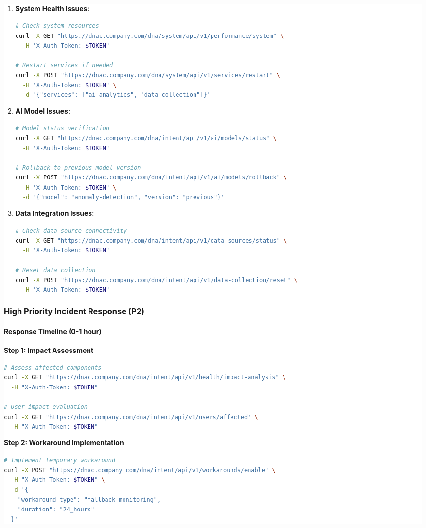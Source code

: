 1. **System Health Issues**:
   ```bash
   # Check system resources
   curl -X GET "https://dnac.company.com/dna/system/api/v1/performance/system" \
     -H "X-Auth-Token: $TOKEN"
   
   # Restart services if needed
   curl -X POST "https://dnac.company.com/dna/system/api/v1/services/restart" \
     -H "X-Auth-Token: $TOKEN" \
     -d '{"services": ["ai-analytics", "data-collection"]}'
   ```

2. **AI Model Issues**:
   ```bash
   # Model status verification
   curl -X GET "https://dnac.company.com/dna/intent/api/v1/ai/models/status" \
     -H "X-Auth-Token: $TOKEN"
   
   # Rollback to previous model version
   curl -X POST "https://dnac.company.com/dna/intent/api/v1/ai/models/rollback" \
     -H "X-Auth-Token: $TOKEN" \
     -d '{"model": "anomaly-detection", "version": "previous"}'
   ```

3. **Data Integration Issues**:
   ```bash
   # Check data source connectivity
   curl -X GET "https://dnac.company.com/dna/intent/api/v1/data-sources/status" \
     -H "X-Auth-Token: $TOKEN"
   
   # Reset data collection
   curl -X POST "https://dnac.company.com/dna/intent/api/v1/data-collection/reset" \
     -H "X-Auth-Token: $TOKEN"
   ```

### High Priority Incident Response (P2)

#### Response Timeline (0-1 hour)

**Step 1: Impact Assessment**
```bash
# Assess affected components
curl -X GET "https://dnac.company.com/dna/intent/api/v1/health/impact-analysis" \
  -H "X-Auth-Token: $TOKEN"

# User impact evaluation
curl -X GET "https://dnac.company.com/dna/intent/api/v1/users/affected" \
  -H "X-Auth-Token: $TOKEN"
```

**Step 2: Workaround Implementation**
```bash
# Implement temporary workaround
curl -X POST "https://dnac.company.com/dna/intent/api/v1/workarounds/enable" \
  -H "X-Auth-Token: $TOKEN" \
  -d '{
    "workaround_type": "fallback_monitoring",
    "duration": "24_hours"
  }'
```
